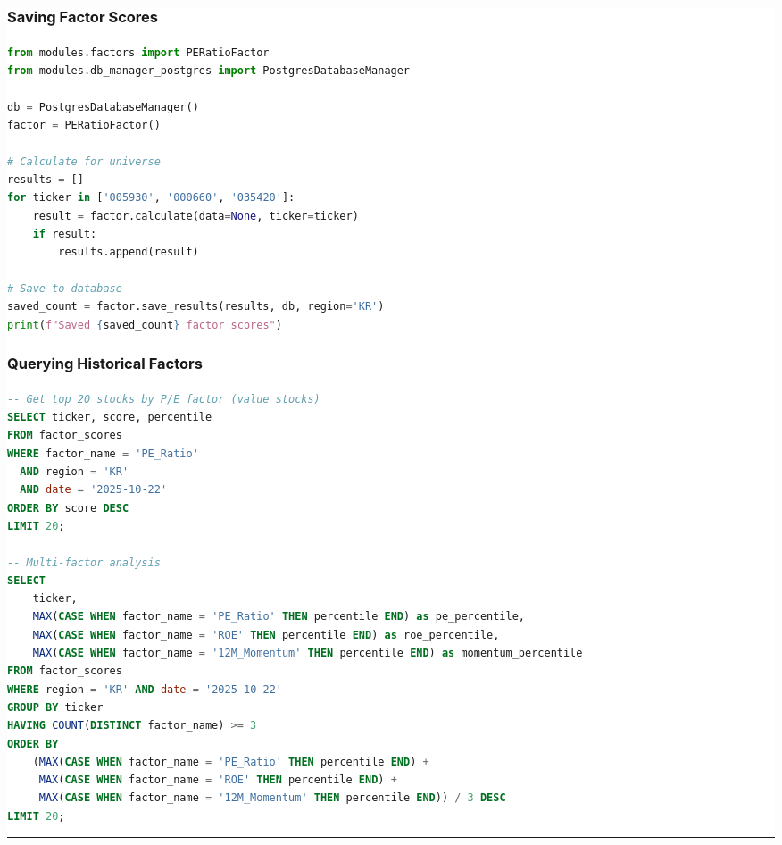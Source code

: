 ### Saving Factor Scores

```python
from modules.factors import PERatioFactor
from modules.db_manager_postgres import PostgresDatabaseManager

db = PostgresDatabaseManager()
factor = PERatioFactor()

# Calculate for universe
results = []
for ticker in ['005930', '000660', '035420']:
    result = factor.calculate(data=None, ticker=ticker)
    if result:
        results.append(result)

# Save to database
saved_count = factor.save_results(results, db, region='KR')
print(f"Saved {saved_count} factor scores")
```

### Querying Historical Factors

```sql
-- Get top 20 stocks by P/E factor (value stocks)
SELECT ticker, score, percentile
FROM factor_scores
WHERE factor_name = 'PE_Ratio'
  AND region = 'KR'
  AND date = '2025-10-22'
ORDER BY score DESC
LIMIT 20;

-- Multi-factor analysis
SELECT 
    ticker,
    MAX(CASE WHEN factor_name = 'PE_Ratio' THEN percentile END) as pe_percentile,
    MAX(CASE WHEN factor_name = 'ROE' THEN percentile END) as roe_percentile,
    MAX(CASE WHEN factor_name = '12M_Momentum' THEN percentile END) as momentum_percentile
FROM factor_scores
WHERE region = 'KR' AND date = '2025-10-22'
GROUP BY ticker
HAVING COUNT(DISTINCT factor_name) >= 3
ORDER BY 
    (MAX(CASE WHEN factor_name = 'PE_Ratio' THEN percentile END) +
     MAX(CASE WHEN factor_name = 'ROE' THEN percentile END) +
     MAX(CASE WHEN factor_name = '12M_Momentum' THEN percentile END)) / 3 DESC
LIMIT 20;
```

---
